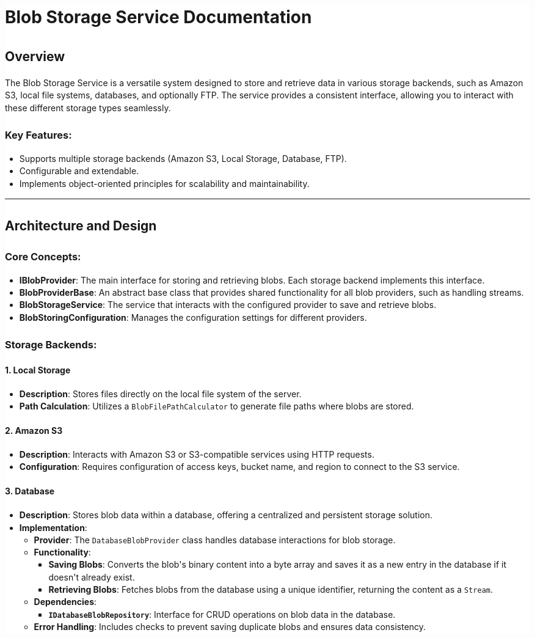 # Blob Storage Service Documentation

## Overview

The Blob Storage Service is a versatile system designed to store and retrieve data in various storage backends, such as Amazon S3, local file systems, databases, and optionally FTP. The service provides a consistent interface, allowing you to interact with these different storage types seamlessly.

### Key Features:
- Supports multiple storage backends (Amazon S3, Local Storage, Database, FTP).
- Configurable and extendable.
- Implements object-oriented principles for scalability and maintainability.

---

## Architecture and Design

### Core Concepts:

- **IBlobProvider**: The main interface for storing and retrieving blobs. Each storage backend implements this interface.
- **BlobProviderBase**: An abstract base class that provides shared functionality for all blob providers, such as handling streams.
- **BlobStorageService**: The service that interacts with the configured provider to save and retrieve blobs.
- **BlobStoringConfiguration**: Manages the configuration settings for different providers.

### Storage Backends:

#### 1. Local Storage
- **Description**: Stores files directly on the local file system of the server.
- **Path Calculation**: Utilizes a `BlobFilePathCalculator` to generate file paths where blobs are stored.
  
#### 2. Amazon S3
- **Description**: Interacts with Amazon S3 or S3-compatible services using HTTP requests.
- **Configuration**: Requires configuration of access keys, bucket name, and region to connect to the S3 service.

#### 3. Database
- **Description**: Stores blob data within a database, offering a centralized and persistent storage solution.
- **Implementation**:
  - **Provider**: The `DatabaseBlobProvider` class handles database interactions for blob storage.
  - **Functionality**:
    - **Saving Blobs**: Converts the blob's binary content into a byte array and saves it as a new entry in the database if it doesn't already exist.
    - **Retrieving Blobs**: Fetches blobs from the database using a unique identifier, returning the content as a `Stream`.
  - **Dependencies**:
    - **`IDatabaseBlobRepository`**: Interface for CRUD operations on blob data in the database.
  - **Error Handling**: Includes checks to prevent saving duplicate blobs and ensures data consistency.
